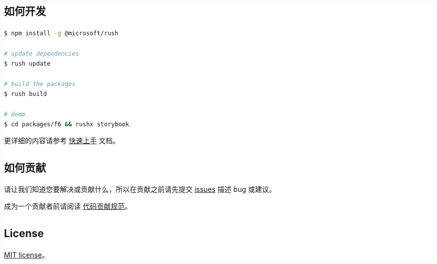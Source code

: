 ## 如何开发

```bash
$ npm install -g @microsoft/rush

# update dependencies
$ rush update

# build the packages
$ rush build

# demo
$ cd packages/f6 && rushx storybook

```

更详细的内容请参考 [快速上手](https://f6.antv.vision/zh/docs/manual/getting-started) 文档。

## 如何贡献

请让我们知道您要解决或贡献什么，所以在贡献之前请先提交 <a href='https://github.com/antvis/f6/issues' target='_blank'>issues</a> 描述 bug 或建议。

成为一个贡献者前请阅读 <a href='https://github.com/antvis/F6/blob/master/packages/f6/CONTRIBUTING.zh-CN.md' target='_blank'>代码贡献规范</a>。

## License

<a href='https://github.com/antvis/f6/blob/master/LICENSE' target='_blank'>MIT license</a>。
